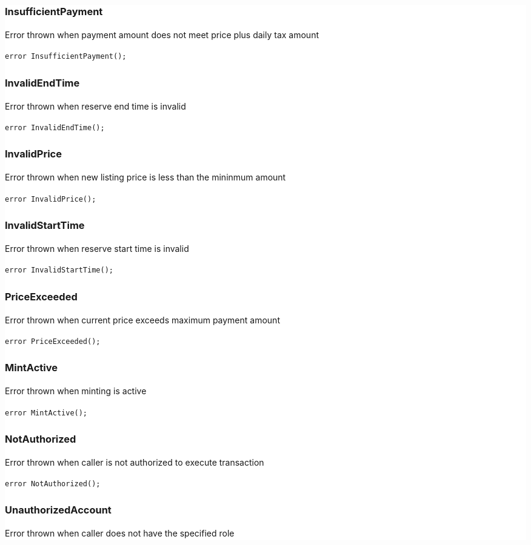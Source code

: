 ### InsufficientPayment
Error thrown when payment amount does not meet price plus daily tax amount


```solidity
error InsufficientPayment();
```

### InvalidEndTime
Error thrown when reserve end time is invalid


```solidity
error InvalidEndTime();
```

### InvalidPrice
Error thrown when new listing price is less than the mininmum amount


```solidity
error InvalidPrice();
```

### InvalidStartTime
Error thrown when reserve start time is invalid


```solidity
error InvalidStartTime();
```

### PriceExceeded
Error thrown when current price exceeds maximum payment amount


```solidity
error PriceExceeded();
```

### MintActive
Error thrown when minting is active


```solidity
error MintActive();
```

### NotAuthorized
Error thrown when caller is not authorized to execute transaction


```solidity
error NotAuthorized();
```

### UnauthorizedAccount
Error thrown when caller does not have the specified role
